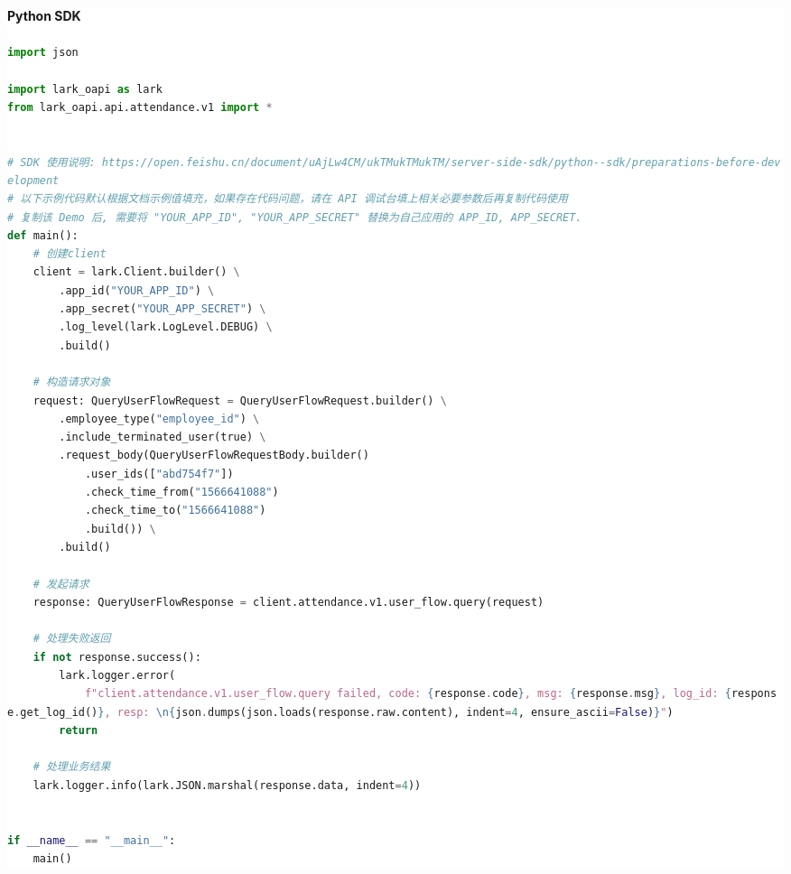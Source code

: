 #### Python SDK

```python
import json

import lark_oapi as lark
from lark_oapi.api.attendance.v1 import *


# SDK 使用说明: https://open.feishu.cn/document/uAjLw4CM/ukTMukTMukTM/server-side-sdk/python--sdk/preparations-before-development
# 以下示例代码默认根据文档示例值填充，如果存在代码问题，请在 API 调试台填上相关必要参数后再复制代码使用
# 复制该 Demo 后, 需要将 "YOUR_APP_ID", "YOUR_APP_SECRET" 替换为自己应用的 APP_ID, APP_SECRET.
def main():
    # 创建client
    client = lark.Client.builder() \
        .app_id("YOUR_APP_ID") \
        .app_secret("YOUR_APP_SECRET") \
        .log_level(lark.LogLevel.DEBUG) \
        .build()

    # 构造请求对象
    request: QueryUserFlowRequest = QueryUserFlowRequest.builder() \
        .employee_type("employee_id") \
        .include_terminated_user(true) \
        .request_body(QueryUserFlowRequestBody.builder()
            .user_ids(["abd754f7"])
            .check_time_from("1566641088")
            .check_time_to("1566641088")
            .build()) \
        .build()

    # 发起请求
    response: QueryUserFlowResponse = client.attendance.v1.user_flow.query(request)

    # 处理失败返回
    if not response.success():
        lark.logger.error(
            f"client.attendance.v1.user_flow.query failed, code: {response.code}, msg: {response.msg}, log_id: {response.get_log_id()}, resp: \n{json.dumps(json.loads(response.raw.content), indent=4, ensure_ascii=False)}")
        return

    # 处理业务结果
    lark.logger.info(lark.JSON.marshal(response.data, indent=4))


if __name__ == "__main__":
    main()

```
